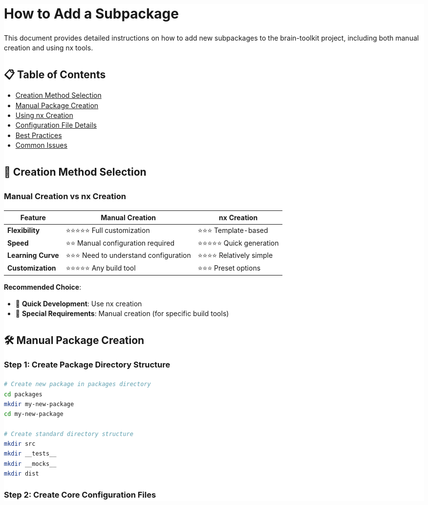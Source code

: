 # How to Add a Subpackage

This document provides detailed instructions on how to add new subpackages to the brain-toolkit project, including both manual creation and using nx tools.

## 📋 Table of Contents

- [Creation Method Selection](#-creation-method-selection)
- [Manual Package Creation](#-manual-package-creation)
- [Using nx Creation](#-using-nx-creation)
- [Configuration File Details](#-configuration-file-details)
- [Best Practices](#-best-practices)
- [Common Issues](#-common-issues)

## 🎯 Creation Method Selection

### Manual Creation vs nx Creation

| Feature            | Manual Creation                         | nx Creation                 |
| ------------------ | --------------------------------------- | --------------------------- |
| **Flexibility**    | ⭐⭐⭐⭐⭐ Full customization           | ⭐⭐⭐ Template-based       |
| **Speed**          | ⭐⭐ Manual configuration required      | ⭐⭐⭐⭐⭐ Quick generation |
| **Learning Curve** | ⭐⭐⭐ Need to understand configuration | ⭐⭐⭐⭐ Relatively simple  |
| **Customization**  | ⭐⭐⭐⭐⭐ Any build tool               | ⭐⭐⭐ Preset options       |

**Recommended Choice**:

- 🚀 **Quick Development**: Use nx creation
- 🔧 **Special Requirements**: Manual creation (for specific build tools)

## 🛠️ Manual Package Creation

### Step 1: Create Package Directory Structure

```bash
# Create new package in packages directory
cd packages
mkdir my-new-package
cd my-new-package

# Create standard directory structure
mkdir src
mkdir __tests__
mkdir __mocks__
mkdir dist
```

### Step 2: Create Core Configuration Files
